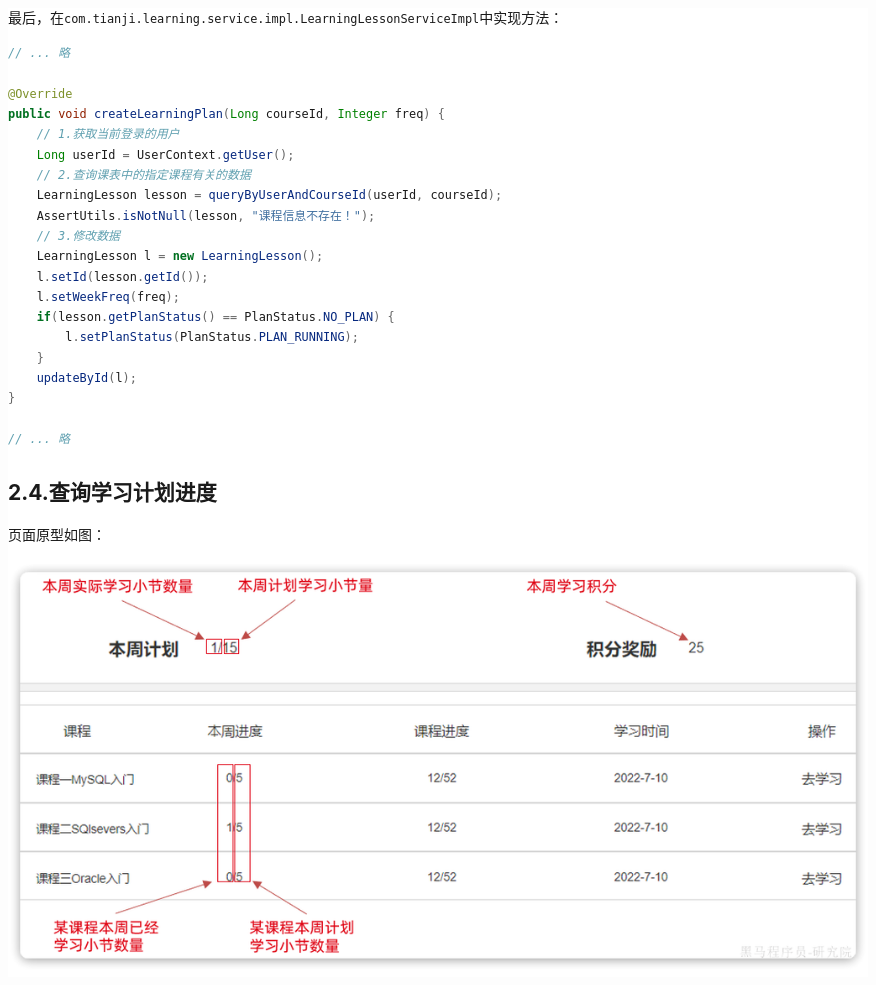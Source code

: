 最后，在`com.tianji.learning.service.impl.LearningLessonServiceImpl`中实现方法：

```java
// ... 略

@Override
public void createLearningPlan(Long courseId, Integer freq) {
    // 1.获取当前登录的用户
    Long userId = UserContext.getUser();
    // 2.查询课表中的指定课程有关的数据
    LearningLesson lesson = queryByUserAndCourseId(userId, courseId);
    AssertUtils.isNotNull(lesson, "课程信息不存在！");
    // 3.修改数据
    LearningLesson l = new LearningLesson();
    l.setId(lesson.getId());
    l.setWeekFreq(freq);
    if(lesson.getPlanStatus() == PlanStatus.NO_PLAN) {
        l.setPlanStatus(PlanStatus.PLAN_RUNNING);
    }
    updateById(l);
}

// ... 略
```

## 2.4.查询学习计划进度

页面原型如图：

![img](./assets/1689423165031-22.png)
